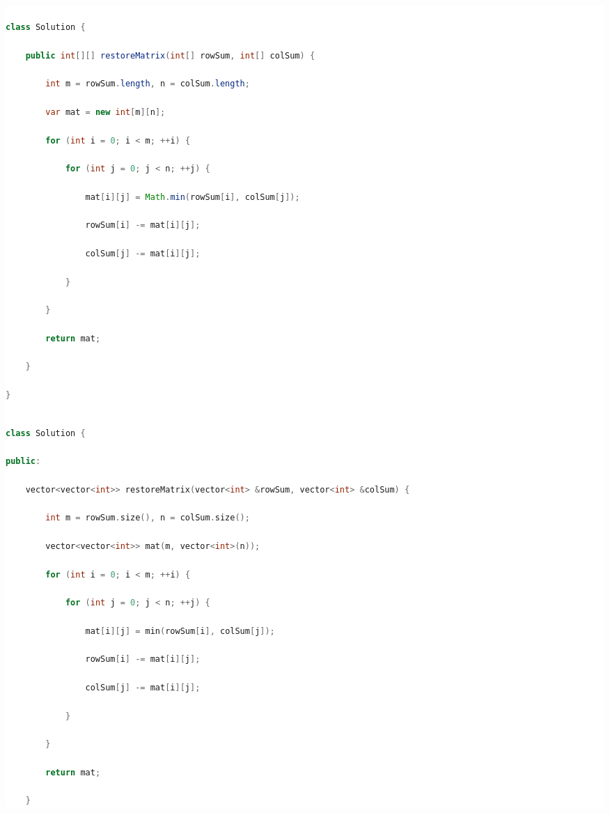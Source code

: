 

```java [sol1-Java]

class Solution {

    public int[][] restoreMatrix(int[] rowSum, int[] colSum) {

        int m = rowSum.length, n = colSum.length;

        var mat = new int[m][n];

        for (int i = 0; i < m; ++i) {

            for (int j = 0; j < n; ++j) {

                mat[i][j] = Math.min(rowSum[i], colSum[j]);

                rowSum[i] -= mat[i][j];

                colSum[j] -= mat[i][j];

            }

        }

        return mat;

    }

}

```



```cpp [sol1-C++]

class Solution {

public:

    vector<vector<int>> restoreMatrix(vector<int> &rowSum, vector<int> &colSum) {

        int m = rowSum.size(), n = colSum.size();

        vector<vector<int>> mat(m, vector<int>(n));

        for (int i = 0; i < m; ++i) {

            for (int j = 0; j < n; ++j) {

                mat[i][j] = min(rowSum[i], colSum[j]);

                rowSum[i] -= mat[i][j];

                colSum[j] -= mat[i][j];

            }

        }

        return mat;

    }

```